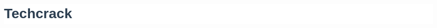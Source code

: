 # Techcrack<!DOCTYPE html><html lang="en">
<head>
  <meta charset="UTF-8" />
  <meta name="viewport" content="width=device-width, initial-scale=1.0" />
  <title>TechCrack - Best Tech Deals</title>
  <style>
    body {
      margin: 0;
      font-family: Arial, sans-serif;
      background-color: #ffffff;
      color: #333;
    }
    header {
      background-color: #f5f5f5;
      padding: 20px;
      text-align: center;
      box-shadow: 0 2px 4px rgba(0, 0, 0, 0.1);
    }
    h1 {
      margin: 0;
      color: #2c3e50;
    }
    nav {
      text-align: center;
      margin-top: 10px;
    }
    nav a {
      margin: 0 15px;
      text-decoration: none;
      color: #3498db;
      font-weight: bold;
    }
    .container {
      max-width: 1000px;
      margin: 30px auto;
      padding: 0 20px;
    }
    .product {
      display: flex;
      flex-direction: column;
      border: 1px solid #ddd;
      padding: 15px;
      margin-bottom: 20px;
      border-radius: 8px;
    }
    .product img {
      max-width: 100%;
      border-radius: 6px;
    }
    .product h3 {
      margin-top: 10px;
      margin-bottom: 5px;
    }
    .product p {
      margin: 0 0 10px;
    }
    .btn {
      background-color: #3498db;
      color: #fff;
      padding: 10px 15px;
      text-decoration: none;
      border-radius: 5px;